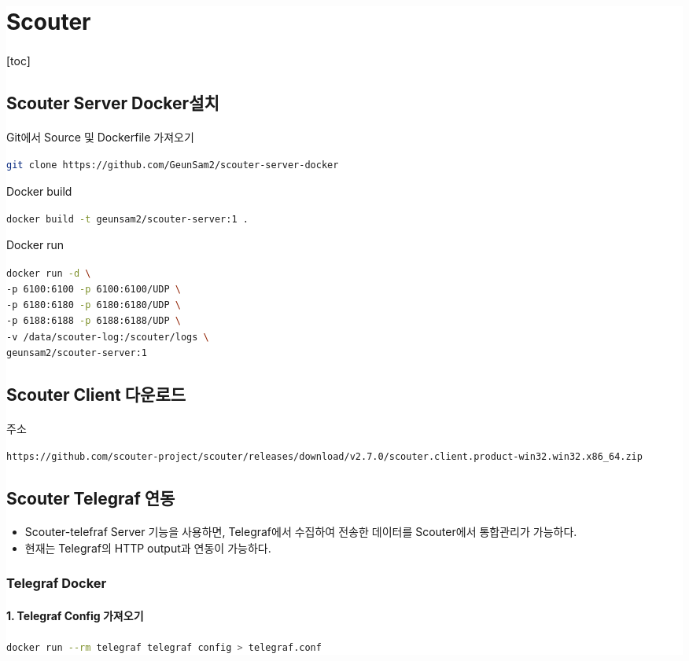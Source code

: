 # Scouter

[toc]

## Scouter Server Docker설치

Git에서 Source 및 Dockerfile 가져오기

```bash
git clone https://github.com/GeunSam2/scouter-server-docker
```

Docker build

```bash
docker build -t geunsam2/scouter-server:1 .
```

Docker run

```bash
docker run -d \
-p 6100:6100 -p 6100:6100/UDP \
-p 6180:6180 -p 6180:6180/UDP \
-p 6188:6188 -p 6188:6188/UDP \
-v /data/scouter-log:/scouter/logs \
geunsam2/scouter-server:1
```



## Scouter Client 다운로드

주소

```url
https://github.com/scouter-project/scouter/releases/download/v2.7.0/scouter.client.product-win32.win32.x86_64.zip
```



## Scouter Telegraf 연동

* Scouter-telefraf Server 기능을 사용하면, Telegraf에서 수집하여 전송한 데이터를 Scouter에서 통합관리가 가능하다.
* 현재는 Telegraf의 HTTP output과 연동이 가능하다.



### Telegraf Docker

#### 1. Telegraf Config 가져오기

```bash
docker run --rm telegraf telegraf config > telegraf.conf
```
